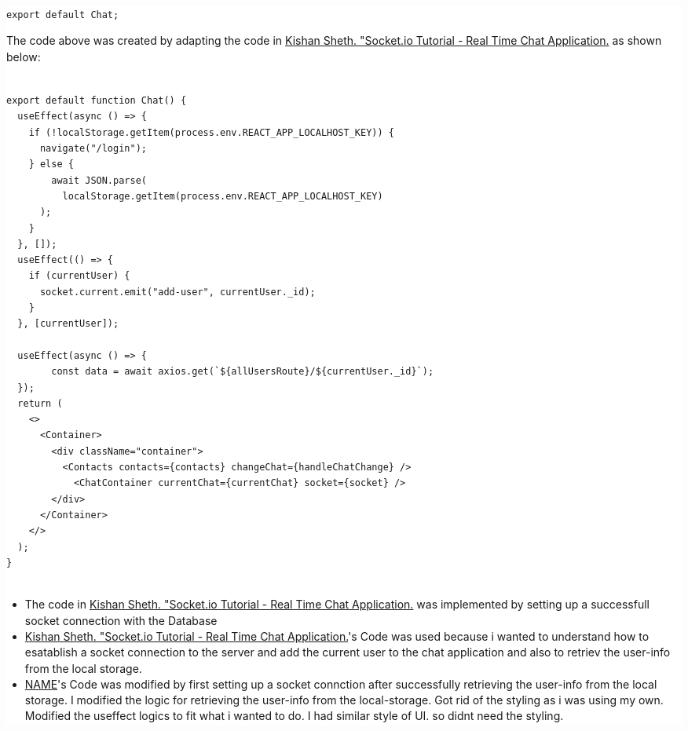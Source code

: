 ```
export default Chat;

```

The code above was created by adapting the code in [Kishan Sheth. "Socket.io Tutorial - Real Time Chat Application.](https://www.youtube.com/watch?v=otaQKODEUFs&t=13178s&ab_channel=KishanSheth) as shown below:

```

export default function Chat() {
  useEffect(async () => {
    if (!localStorage.getItem(process.env.REACT_APP_LOCALHOST_KEY)) {
      navigate("/login");
    } else {
        await JSON.parse(
          localStorage.getItem(process.env.REACT_APP_LOCALHOST_KEY)
      );
    }
  }, []);
  useEffect(() => {
    if (currentUser) {
      socket.current.emit("add-user", currentUser._id);
    }
  }, [currentUser]);

  useEffect(async () => {
        const data = await axios.get(`${allUsersRoute}/${currentUser._id}`);
  });
  return (
    <>
      <Container>
        <div className="container">
          <Contacts contacts={contacts} changeChat={handleChatChange} />
            <ChatContainer currentChat={currentChat} socket={socket} />
        </div>
      </Container>
    </>
  );
}


```

-  The code in  [Kishan Sheth. "Socket.io Tutorial - Real Time Chat Application.](https://www.youtube.com/watch?v=otaQKODEUFs&t=13178s&ab_channel=KishanSheth) was implemented by setting up a successfull socket connection with the Database
-   [Kishan Sheth. "Socket.io Tutorial - Real Time Chat Application.](https://www.youtube.com/watch?v=otaQKODEUFs&t=13178s&ab_channel=KishanSheth)'s Code was used because i wanted to understand how to esatablish a socket connection to the server and add the current user to the chat application and also to retriev the user-info from the local storage.
-  [NAME](link)'s Code was modified by first setting up a socket connction after successfully retrieving the user-info from the local storage. I modified the logic for retrieving the user-info from the local-storage. Got rid of the styling as i was using my own. Modified the useffect logics to fit what i wanted to do. I had similar style of UI. so didnt need the styling.
